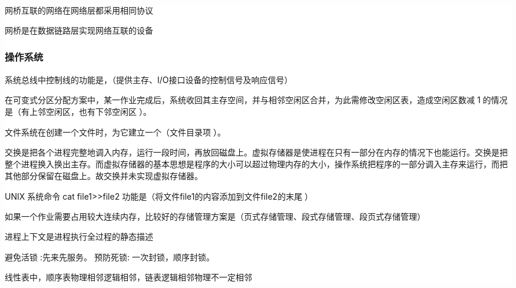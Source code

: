 网桥互联的网络在网络层都采用相同协议

网桥是在数据链路层实现网络互联的设备

### 操作系统

系统总线中控制线的功能是，（提供主存、I/O接口设备的控制信号及响应信号）

在可变式分区分配方案中，某一作业完成后，系统收回其主存空间，并与相邻空闲区合并，为此需修改空闲区表，造成空闲区数减 1 的情况是（有上邻空闲区，也有下邻空闲区 ）。

文件系统在创建一个文件时，为它建立一个（文件目录项 ）。

交换是把各个进程完整地调入内存，运行一段时间，再放回磁盘上。虚拟存储器是使进程在只有一部分在内存的情况下也能运行。交换是把整个进程换入换出主存。而虚拟存储器的基本思想是程序的大小可以超过物理内存的大小，操作系统把程序的一部分调入主存来运行，而把其他部分保留在磁盘上。故交换并未实现虚拟存储器。

UNIX 系统命令 cat file1>>file2 功能是（将文件file1的内容添加到文件file2的末尾    ）

如果一个作业需要占用较大连续内存，比较好的存储管理方案是（页式存储管理、段式存储管理、段页式存储管理）

进程上下文是进程执行全过程的静态描述

避免活锁 :先来先服务。 预防死锁: 一次封锁，顺序封锁。

线性表中，顺序表物理相邻逻辑相邻，链表逻辑相邻物理不一定相邻


